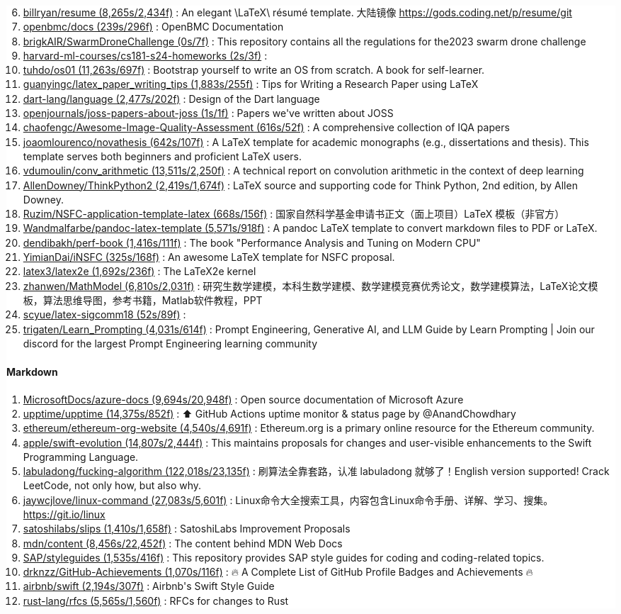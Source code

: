 6. [billryan/resume (8,265s/2,434f)](https://github.com/billryan/resume) : An elegant \LaTeX\ résumé template. 大陆镜像 https://gods.coding.net/p/resume/git
7. [openbmc/docs (239s/296f)](https://github.com/openbmc/docs) : OpenBMC Documentation
8. [brigkAIR/SwarmDroneChallenge (0s/7f)](https://github.com/brigkAIR/SwarmDroneChallenge) : This repository contains all the regulations for the2023 swarm drone challenge
9. [harvard-ml-courses/cs181-s24-homeworks (2s/3f)](https://github.com/harvard-ml-courses/cs181-s24-homeworks) : 
10. [tuhdo/os01 (11,263s/697f)](https://github.com/tuhdo/os01) : Bootstrap yourself to write an OS from scratch. A book for self-learner.
11. [guanyingc/latex_paper_writing_tips (1,883s/255f)](https://github.com/guanyingc/latex_paper_writing_tips) : Tips for Writing a Research Paper using LaTeX
12. [dart-lang/language (2,477s/202f)](https://github.com/dart-lang/language) : Design of the Dart language
13. [openjournals/joss-papers-about-joss (1s/1f)](https://github.com/openjournals/joss-papers-about-joss) : Papers we've written about JOSS
14. [chaofengc/Awesome-Image-Quality-Assessment (616s/52f)](https://github.com/chaofengc/Awesome-Image-Quality-Assessment) : A comprehensive collection of IQA papers
15. [joaomlourenco/novathesis (642s/107f)](https://github.com/joaomlourenco/novathesis) : A LaTeX template for academic monographs (e.g., dissertations and thesis). This template serves both beginners and proficient LaTeX users.
16. [vdumoulin/conv_arithmetic (13,511s/2,250f)](https://github.com/vdumoulin/conv_arithmetic) : A technical report on convolution arithmetic in the context of deep learning
17. [AllenDowney/ThinkPython2 (2,419s/1,674f)](https://github.com/AllenDowney/ThinkPython2) : LaTeX source and supporting code for Think Python, 2nd edition, by Allen Downey.
18. [Ruzim/NSFC-application-template-latex (668s/156f)](https://github.com/Ruzim/NSFC-application-template-latex) : 国家自然科学基金申请书正文（面上项目）LaTeX 模板（非官方）
19. [Wandmalfarbe/pandoc-latex-template (5,571s/918f)](https://github.com/Wandmalfarbe/pandoc-latex-template) : A pandoc LaTeX template to convert markdown files to PDF or LaTeX.
20. [dendibakh/perf-book (1,416s/111f)](https://github.com/dendibakh/perf-book) : The book "Performance Analysis and Tuning on Modern CPU"
21. [YimianDai/iNSFC (325s/168f)](https://github.com/YimianDai/iNSFC) : An awesome LaTeX template for NSFC proposal.
22. [latex3/latex2e (1,692s/236f)](https://github.com/latex3/latex2e) : The LaTeX2e kernel
23. [zhanwen/MathModel (6,810s/2,031f)](https://github.com/zhanwen/MathModel) : 研究生数学建模，本科生数学建模、数学建模竞赛优秀论文，数学建模算法，LaTeX论文模板，算法思维导图，参考书籍，Matlab软件教程，PPT
24. [scyue/latex-sigcomm18 (52s/89f)](https://github.com/scyue/latex-sigcomm18) : 
25. [trigaten/Learn_Prompting (4,031s/614f)](https://github.com/trigaten/Learn_Prompting) : Prompt Engineering, Generative AI, and LLM Guide by Learn Prompting | Join our discord for the largest Prompt Engineering learning community

#### Markdown
1. [MicrosoftDocs/azure-docs (9,694s/20,948f)](https://github.com/MicrosoftDocs/azure-docs) : Open source documentation of Microsoft Azure
2. [upptime/upptime (14,375s/852f)](https://github.com/upptime/upptime) : ⬆️ GitHub Actions uptime monitor & status page by @AnandChowdhary
3. [ethereum/ethereum-org-website (4,540s/4,691f)](https://github.com/ethereum/ethereum-org-website) : Ethereum.org is a primary online resource for the Ethereum community.
4. [apple/swift-evolution (14,807s/2,444f)](https://github.com/apple/swift-evolution) : This maintains proposals for changes and user-visible enhancements to the Swift Programming Language.
5. [labuladong/fucking-algorithm (122,018s/23,135f)](https://github.com/labuladong/fucking-algorithm) : 刷算法全靠套路，认准 labuladong 就够了！English version supported! Crack LeetCode, not only how, but also why.
6. [jaywcjlove/linux-command (27,083s/5,601f)](https://github.com/jaywcjlove/linux-command) : Linux命令大全搜索工具，内容包含Linux命令手册、详解、学习、搜集。https://git.io/linux
7. [satoshilabs/slips (1,410s/1,658f)](https://github.com/satoshilabs/slips) : SatoshiLabs Improvement Proposals
8. [mdn/content (8,456s/22,452f)](https://github.com/mdn/content) : The content behind MDN Web Docs
9. [SAP/styleguides (1,535s/416f)](https://github.com/SAP/styleguides) : This repository provides SAP style guides for coding and coding-related topics.
10. [drknzz/GitHub-Achievements (1,070s/116f)](https://github.com/drknzz/GitHub-Achievements) : 🔥 A Complete List of GitHub Profile Badges and Achievements 🔥
11. [airbnb/swift (2,194s/307f)](https://github.com/airbnb/swift) : Airbnb's Swift Style Guide
12. [rust-lang/rfcs (5,565s/1,560f)](https://github.com/rust-lang/rfcs) : RFCs for changes to Rust